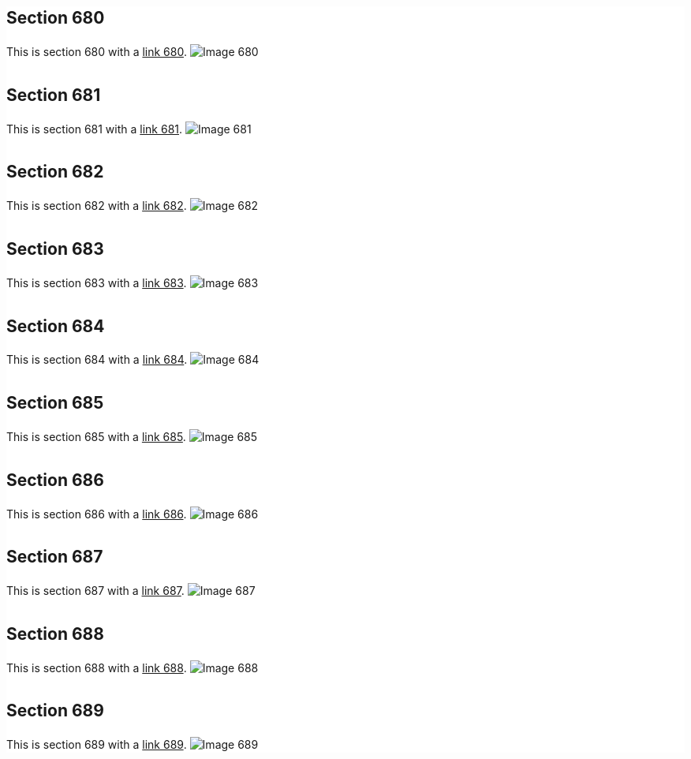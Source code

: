 ## Section 680
This is section 680 with a [link 680](https://example0.com).
![Image 680](./images/image680.png)

## Section 681
This is section 681 with a [link 681](https://example1.com).
![Image 681](./images/image681.png)

## Section 682
This is section 682 with a [link 682](https://example2.com).
![Image 682](./images/image682.png)

## Section 683
This is section 683 with a [link 683](https://example3.com).
![Image 683](./images/image683.png)

## Section 684
This is section 684 with a [link 684](https://example4.com).
![Image 684](./images/image684.png)

## Section 685
This is section 685 with a [link 685](https://example5.com).
![Image 685](./images/image685.png)

## Section 686
This is section 686 with a [link 686](https://example6.com).
![Image 686](./images/image686.png)

## Section 687
This is section 687 with a [link 687](https://example7.com).
![Image 687](./images/image687.png)

## Section 688
This is section 688 with a [link 688](https://example8.com).
![Image 688](./images/image688.png)

## Section 689
This is section 689 with a [link 689](https://example9.com).
![Image 689](./images/image689.png)
